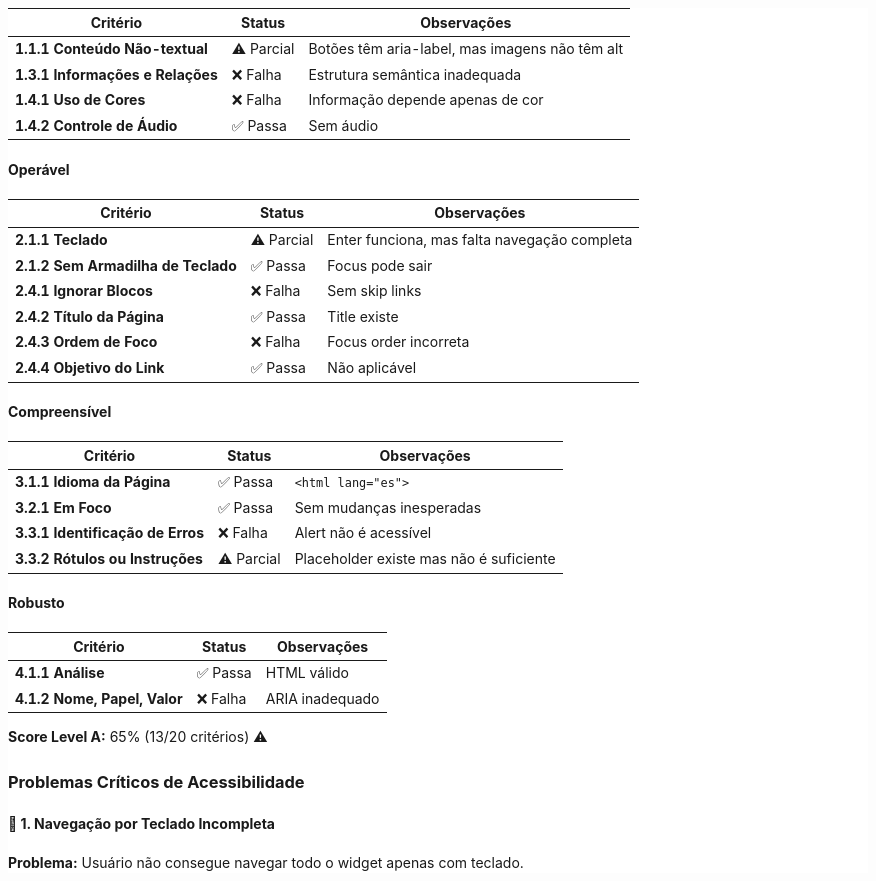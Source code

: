 | Critério                         | Status     | Observações                                    |
| -------------------------------- | ---------- | ---------------------------------------------- |
| **1.1.1 Conteúdo Não-textual**   | ⚠️ Parcial | Botões têm aria-label, mas imagens não têm alt |
| **1.3.1 Informações e Relações** | ❌ Falha   | Estrutura semântica inadequada                 |
| **1.4.1 Uso de Cores**           | ❌ Falha   | Informação depende apenas de cor               |
| **1.4.2 Controle de Áudio**      | ✅ Passa   | Sem áudio                                      |

#### Operável

| Critério                           | Status     | Observações                                  |
| ---------------------------------- | ---------- | -------------------------------------------- |
| **2.1.1 Teclado**                  | ⚠️ Parcial | Enter funciona, mas falta navegação completa |
| **2.1.2 Sem Armadilha de Teclado** | ✅ Passa   | Focus pode sair                              |
| **2.4.1 Ignorar Blocos**           | ❌ Falha   | Sem skip links                               |
| **2.4.2 Título da Página**         | ✅ Passa   | Title existe                                 |
| **2.4.3 Ordem de Foco**            | ❌ Falha   | Focus order incorreta                        |
| **2.4.4 Objetivo do Link**         | ✅ Passa   | Não aplicável                                |

#### Compreensível

| Critério                         | Status     | Observações                             |
| -------------------------------- | ---------- | --------------------------------------- |
| **3.1.1 Idioma da Página**       | ✅ Passa   | `<html lang="es">`                      |
| **3.2.1 Em Foco**                | ✅ Passa   | Sem mudanças inesperadas                |
| **3.3.1 Identificação de Erros** | ❌ Falha   | Alert não é acessível                   |
| **3.3.2 Rótulos ou Instruções**  | ⚠️ Parcial | Placeholder existe mas não é suficiente |

#### Robusto

| Critério                     | Status   | Observações     |
| ---------------------------- | -------- | --------------- |
| **4.1.1 Análise**            | ✅ Passa | HTML válido     |
| **4.1.2 Nome, Papel, Valor** | ❌ Falha | ARIA inadequado |

**Score Level A:** 65% (13/20 critérios) ⚠️

### Problemas Críticos de Acessibilidade

#### 🔴 1. Navegação por Teclado Incompleta

**Problema:**
Usuário não consegue navegar todo o widget apenas com teclado.
